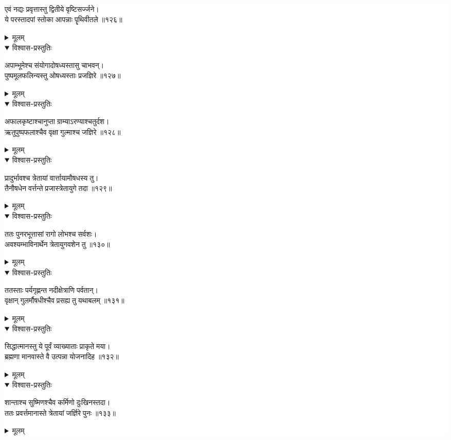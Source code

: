 एवं नद्यः प्रवृत्तास्तु द्वितीये वृष्टिसर्ज्जने।  
ये परस्तादपां स्तोका आपन्नाः पॄथिवीतले ॥१२६॥
</details>

<details><summary>मूलम्</summary></details>

<details open><summary>विश्वास-प्रस्तुतिः</summary>

अपाम्भूमेश्च संयोगादोषध्यस्तासु चाभवन्।  
पुष्पमूलफलिन्यस्तु ओषध्यस्ताः प्रजज्ञिरे ॥१२७॥
</details>

<details><summary>मूलम्</summary></details>

<details open><summary>विश्वास-प्रस्तुतिः</summary>

अफालकृष्टाश्चानुप्ता ग्राम्याऽरण्याश्चतुर्दश।  
ऋतुपुष्पफलाश्चैव वृक्षा गुल्माश्च जज्ञिरे ॥१२८॥
</details>

<details><summary>मूलम्</summary></details>

<details open><summary>विश्वास-प्रस्तुतिः</summary>

प्रादुर्भावश्च त्रेतायां वार्त्तायामौषधस्य तु।  
तैनौषधेन वर्त्तन्ते प्रजास्त्रेतायुगे तदा ॥१२९॥
</details>

<details><summary>मूलम्</summary></details>

<details open><summary>विश्वास-प्रस्तुतिः</summary>

ततः पुनरभूत्तासां रागो लोभश्च सर्वशः।  
अवश्यम्भाविनार्थेन त्रेतायुगवशेन तु ॥१३०॥
</details>

<details><summary>मूलम्</summary></details>

<details open><summary>विश्वास-प्रस्तुतिः</summary>

ततस्ताः पर्यगृह्णन्त नदीक्षेत्राणि पर्वतान्।  
वृक्षान् गुलर्मौषधीश्चैव प्रसह्य तु यथाबलम् ॥१३१॥
</details>

<details><summary>मूलम्</summary></details>

<details open><summary>विश्वास-प्रस्तुतिः</summary>

सिद्धात्मानस्तु ये पूर्वं व्याख्याताः प्राकृते मया।  
ब्रह्मणा मानवास्ते वै उत्पन्ना योजनादिह ॥१३२॥
</details>

<details><summary>मूलम्</summary></details>

<details open><summary>विश्वास-प्रस्तुतिः</summary>

शान्ताश्च सुष्मिणश्चैव कर्मिणो दुःखिनस्तदा।  
ततः प्रवर्त्तमानास्ते त्रेतायां जर्ज्ञिरे पुनः ॥१३३॥
</details>

<details><summary>मूलम्</summary></details>
